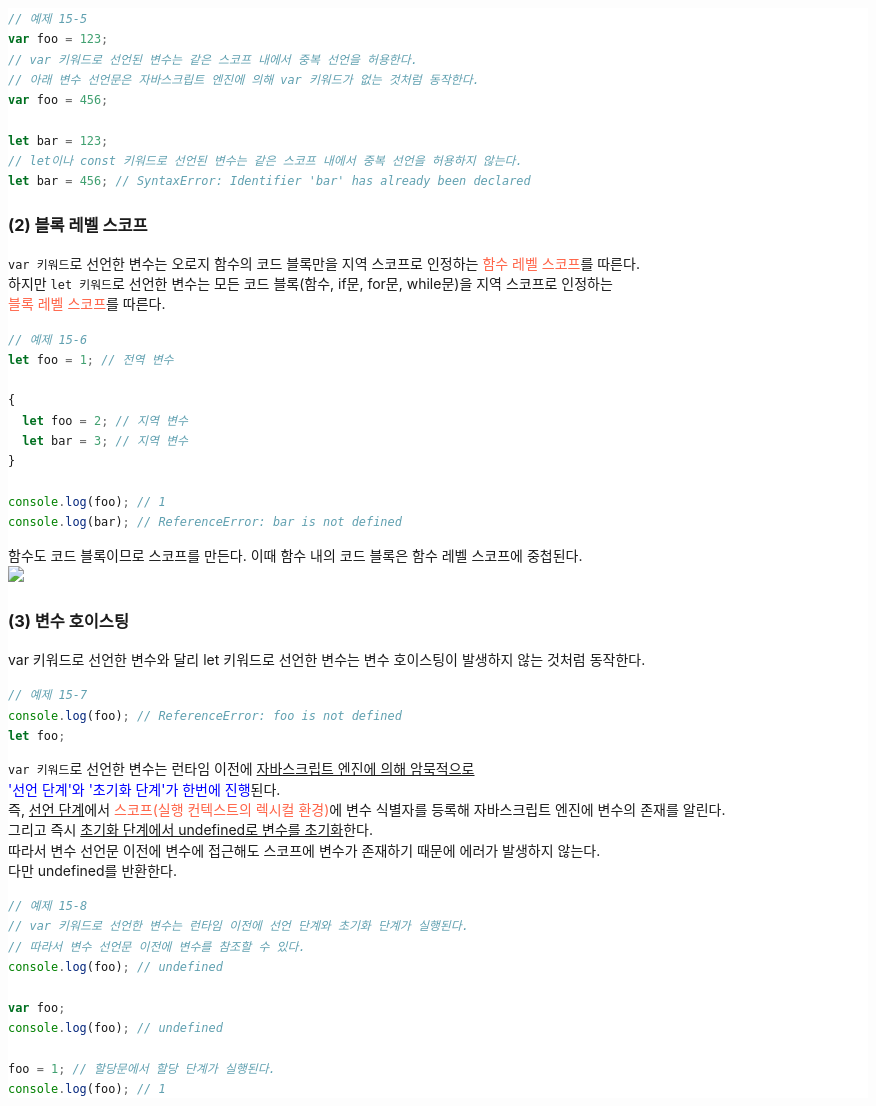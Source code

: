 ```js
// 예제 15-5
var foo = 123;
// var 키워드로 선언된 변수는 같은 스코프 내에서 중복 선언을 허용한다.
// 아래 변수 선언문은 자바스크립트 엔진에 의해 var 키워드가 없는 것처럼 동작한다.
var foo = 456;

let bar = 123;
// let이나 const 키워드로 선언된 변수는 같은 스코프 내에서 중복 선언을 허용하지 않는다.
let bar = 456; // SyntaxError: Identifier 'bar' has already been declared
```

### (2) 블록 레벨 스코프
`var 키워드`로 선언한 변수는 오로지 함수의 코드 블록만을 지역 스코프로 인정하는 <span style="color:tomato">함수 레벨 스코프</span>를 따른다.  
하지만 `let 키워드`로 선언한 변수는 모든 코드 블록(함수, if문, for문, while문)을 지역 스코프로 인정하는  
<span style="color:tomato">블록 레벨 스코프</span>를 따른다.  

```js
// 예제 15-6
let foo = 1; // 전역 변수

{
  let foo = 2; // 지역 변수
  let bar = 3; // 지역 변수
}

console.log(foo); // 1
console.log(bar); // ReferenceError: bar is not defined
```

함수도 코드 블록이므로 스코프를 만든다. 이때 함수 내의 코드 블록은 함수 레벨 스코프에 중첩된다.  
<img src="https://user-images.githubusercontent.com/87808288/168503916-2d55488a-dcf5-4e12-bdfe-312c145d4bdf.png" width="400">  

### (3) 변수 호이스팅
var 키워드로 선언한 변수와 달리 let 키워드로 선언한 변수는 변수 호이스팅이 발생하지 않는 것처럼 동작한다.  

```js
// 예제 15-7
console.log(foo); // ReferenceError: foo is not defined
let foo;
```

`var 키워드`로 선언한 변수는 런타임 이전에 <u>자바스크립트 엔진에 의해 암묵적으로</u>  
<span style="color:blue">'선언 단계'와 '초기화 단계'가 한번에 진행</span>된다.  
즉, <u>선언 단계</u>에서 <span style="color:tomato">스코프(실행 컨텍스트의 렉시컬 환경)</span>에 변수 식별자를 등록해 자바스크립트 엔진에 변수의 존재를 알린다.  
그리고 즉시 <u>초기화 단계에서 undefined로 변수를 초기화</u>한다.  
따라서 변수 선언문 이전에 변수에 접근해도 스코프에 변수가 존재하기 때문에 에러가 발생하지 않는다.  
다만 undefined를 반환한다.  

```js
// 예제 15-8
// var 키워드로 선언한 변수는 런타임 이전에 선언 단계와 초기화 단계가 실행된다.
// 따라서 변수 선언문 이전에 변수를 참조할 수 있다.
console.log(foo); // undefined

var foo;
console.log(foo); // undefined

foo = 1; // 할당문에서 할당 단계가 실행된다.
console.log(foo); // 1
```
